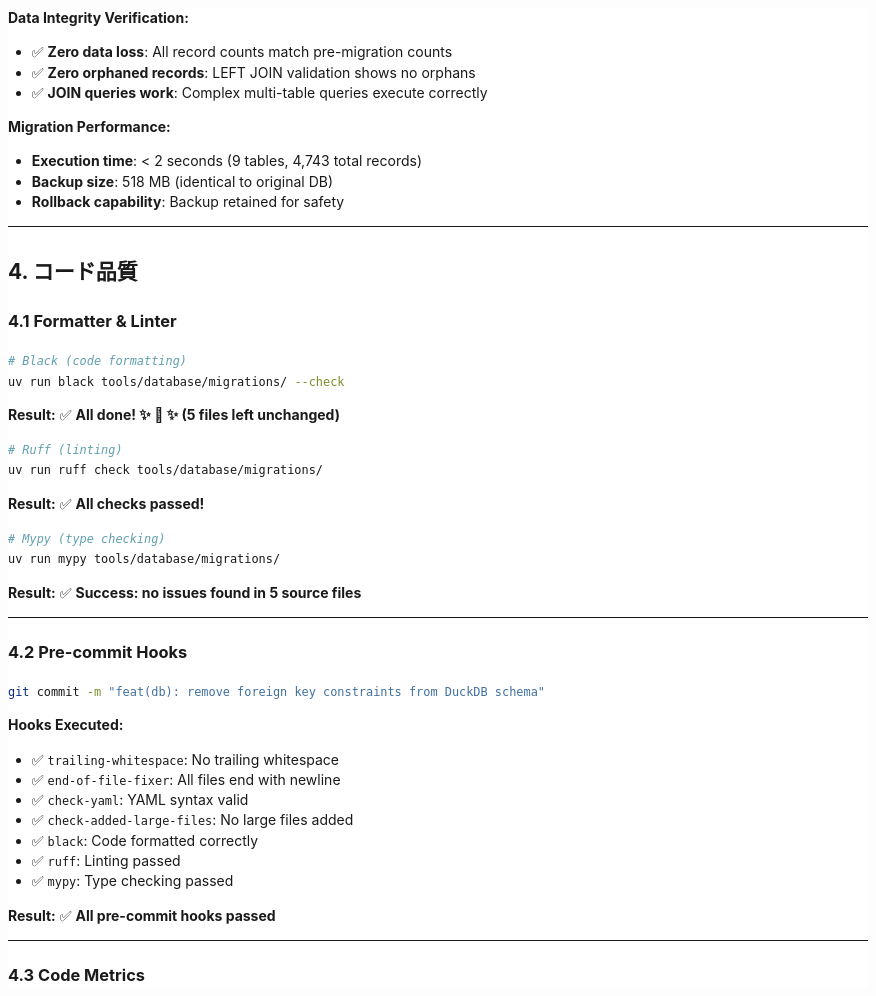 **Data Integrity Verification:**
- ✅ **Zero data loss**: All record counts match pre-migration counts
- ✅ **Zero orphaned records**: LEFT JOIN validation shows no orphans
- ✅ **JOIN queries work**: Complex multi-table queries execute correctly

**Migration Performance:**
- **Execution time**: < 2 seconds (9 tables, 4,743 total records)
- **Backup size**: 518 MB (identical to original DB)
- **Rollback capability**: Backup retained for safety

---

## 4. コード品質

### 4.1 Formatter & Linter

```bash
# Black (code formatting)
uv run black tools/database/migrations/ --check
```
**Result:** ✅ **All done! ✨ 🍰 ✨ (5 files left unchanged)**

```bash
# Ruff (linting)
uv run ruff check tools/database/migrations/
```
**Result:** ✅ **All checks passed!**

```bash
# Mypy (type checking)
uv run mypy tools/database/migrations/
```
**Result:** ✅ **Success: no issues found in 5 source files**

---

### 4.2 Pre-commit Hooks

```bash
git commit -m "feat(db): remove foreign key constraints from DuckDB schema"
```

**Hooks Executed:**
- ✅ `trailing-whitespace`: No trailing whitespace
- ✅ `end-of-file-fixer`: All files end with newline
- ✅ `check-yaml`: YAML syntax valid
- ✅ `check-added-large-files`: No large files added
- ✅ `black`: Code formatted correctly
- ✅ `ruff`: Linting passed
- ✅ `mypy`: Type checking passed

**Result:** ✅ **All pre-commit hooks passed**

---

### 4.3 Code Metrics
